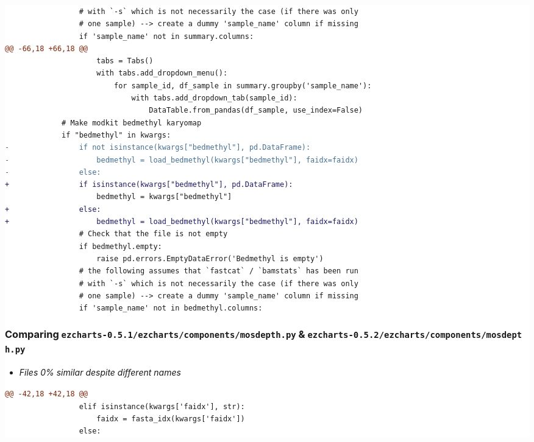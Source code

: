 ```diff
                 # with `-s` which is not necessarily the case (if there was only
                 # one sample) --> create a dummy 'sample_name' column if missing
                 if 'sample_name' not in summary.columns:
@@ -66,18 +66,18 @@
                     tabs = Tabs()
                     with tabs.add_dropdown_menu():
                         for sample_id, df_sample in summary.groupby('sample_name'):
                             with tabs.add_dropdown_tab(sample_id):
                                 DataTable.from_pandas(df_sample, use_index=False)
             # Make modkit bedmethyl karyomap
             if "bedmethyl" in kwargs:
-                if not isinstance(kwargs["bedmethyl"], pd.DataFrame):
-                    bedmethyl = load_bedmethyl(kwargs["bedmethyl"], faidx=faidx)
-                else:
+                if isinstance(kwargs["bedmethyl"], pd.DataFrame):
                     bedmethyl = kwargs["bedmethyl"]
+                else:
+                    bedmethyl = load_bedmethyl(kwargs["bedmethyl"], faidx=faidx)
                 # Check that the file is not empty
                 if bedmethyl.empty:
                     raise pd.errors.EmptyDataError('Bedmethyl is empty')
                 # the following assumes that `fastcat` / `bamstats` has been run
                 # with `-s` which is not necessarily the case (if there was only
                 # one sample) --> create a dummy 'sample_name' column if missing
                 if 'sample_name' not in bedmethyl.columns:
```

### Comparing `ezcharts-0.5.1/ezcharts/components/mosdepth.py` & `ezcharts-0.5.2/ezcharts/components/mosdepth.py`

 * *Files 0% similar despite different names*

```diff
@@ -42,18 +42,18 @@
                 elif isinstance(kwargs['faidx'], str):
                     faidx = fasta_idx(kwargs['faidx'])
                 else:
